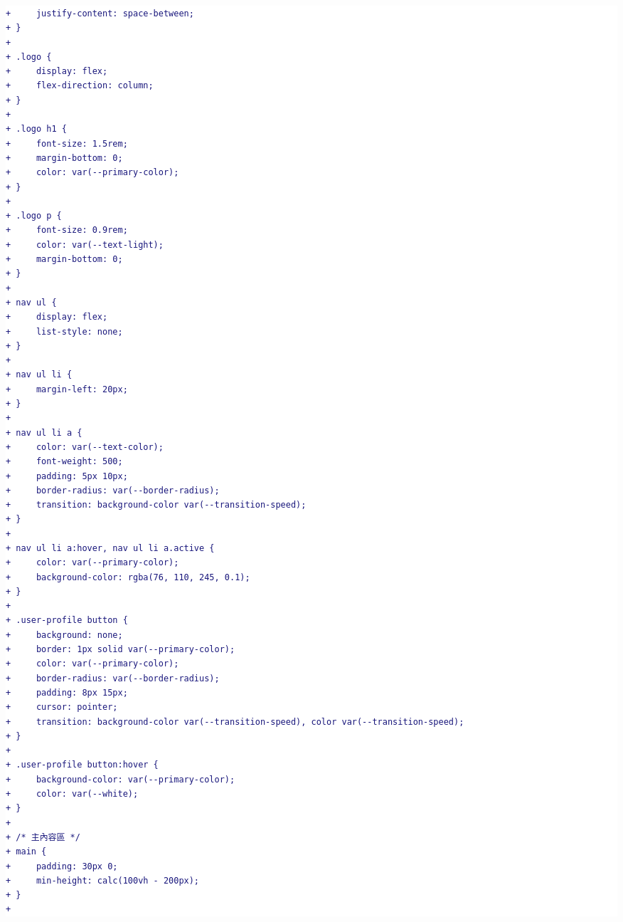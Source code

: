 ```diff
+     justify-content: space-between;
+ }
+ 
+ .logo {
+     display: flex;
+     flex-direction: column;
+ }
+ 
+ .logo h1 {
+     font-size: 1.5rem;
+     margin-bottom: 0;
+     color: var(--primary-color);
+ }
+ 
+ .logo p {
+     font-size: 0.9rem;
+     color: var(--text-light);
+     margin-bottom: 0;
+ }
+ 
+ nav ul {
+     display: flex;
+     list-style: none;
+ }
+ 
+ nav ul li {
+     margin-left: 20px;
+ }
+ 
+ nav ul li a {
+     color: var(--text-color);
+     font-weight: 500;
+     padding: 5px 10px;
+     border-radius: var(--border-radius);
+     transition: background-color var(--transition-speed);
+ }
+ 
+ nav ul li a:hover, nav ul li a.active {
+     color: var(--primary-color);
+     background-color: rgba(76, 110, 245, 0.1);
+ }
+ 
+ .user-profile button {
+     background: none;
+     border: 1px solid var(--primary-color);
+     color: var(--primary-color);
+     border-radius: var(--border-radius);
+     padding: 8px 15px;
+     cursor: pointer;
+     transition: background-color var(--transition-speed), color var(--transition-speed);
+ }
+ 
+ .user-profile button:hover {
+     background-color: var(--primary-color);
+     color: var(--white);
+ }
+ 
+ /* 主內容區 */
+ main {
+     padding: 30px 0;
+     min-height: calc(100vh - 200px);
+ }
+ 
```